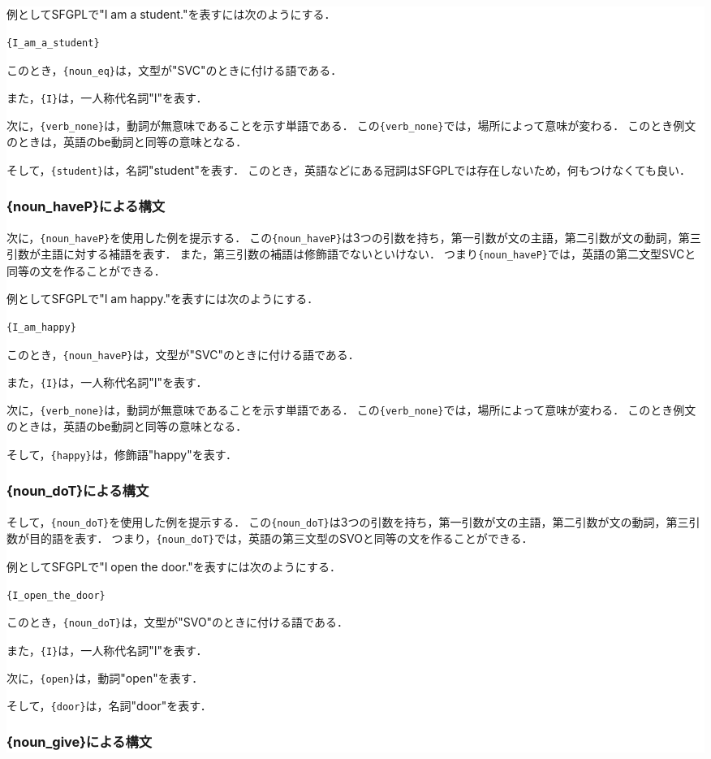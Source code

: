 例としてSFGPLで"I am a student."を表すには次のようにする．

```SFGPL
{I_am_a_student}
```

このとき，```{noun_eq}```は，文型が"SVC"のときに付ける語である．

また，```{I}```は，一人称代名詞"I"を表す．

次に，```{verb_none}```は，動詞が無意味であることを示す単語である．
この```{verb_none}```では，場所によって意味が変わる．
このとき例文のときは，英語のbe動詞と同等の意味となる．

そして，```{student}```は，名詞"student"を表す．
このとき，英語などにある冠詞はSFGPLでは存在しないため，何もつけなくても良い．

### {noun_haveP}による構文

次に，```{noun_haveP}```を使用した例を提示する．
この```{noun_haveP}```は3つの引数を持ち，第一引数が文の主語，第二引数が文の動詞，第三引数が主語に対する補語を表す．
また，第三引数の補語は修飾語でないといけない．
つまり```{noun_haveP}```では，英語の第二文型SVCと同等の文を作ることができる．

例としてSFGPLで"I am happy."を表すには次のようにする．

```SFGPL
{I_am_happy}
```

このとき，```{noun_haveP}```は，文型が"SVC"のときに付ける語である．

また，```{I}```は，一人称代名詞"I"を表す．

次に，```{verb_none}```は，動詞が無意味であることを示す単語である．
この```{verb_none}```では，場所によって意味が変わる．
このとき例文のときは，英語のbe動詞と同等の意味となる．

そして，```{happy}```は，修飾語"happy"を表す．

### {noun_doT}による構文

そして，```{noun_doT}```を使用した例を提示する．
この```{noun_doT}```は3つの引数を持ち，第一引数が文の主語，第二引数が文の動詞，第三引数が目的語を表す．
つまり，```{noun_doT}```では，英語の第三文型のSVOと同等の文を作ることができる．

例としてSFGPLで"I open the door."を表すには次のようにする．

```SFGPL
{I_open_the_door}
```

このとき，```{noun_doT}```は，文型が"SVO"のときに付ける語である．

また，```{I}```は，一人称代名詞"I"を表す．

次に，```{open}```は，動詞"open"を表す．

そして，```{door}```は，名詞"door"を表す．

### {noun_give}による構文
